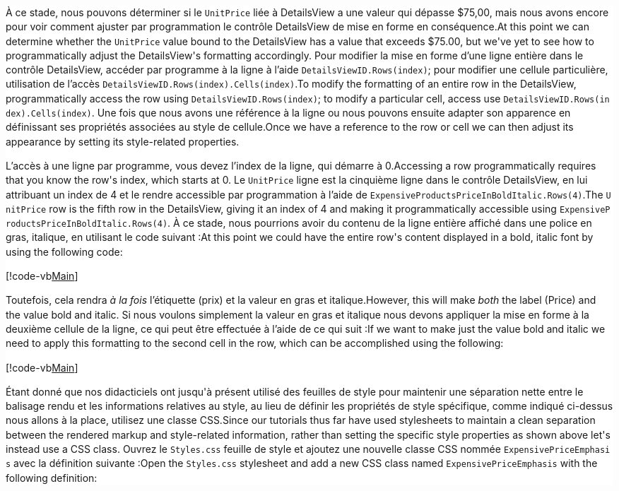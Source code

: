 <span data-ttu-id="3e5b5-166">À ce stade, nous pouvons déterminer si le `UnitPrice` liée à DetailsView a une valeur qui dépasse $75,00, mais nous avons encore pour voir comment ajuster par programmation le contrôle DetailsView de mise en forme en conséquence.</span><span class="sxs-lookup"><span data-stu-id="3e5b5-166">At this point we can determine whether the `UnitPrice` value bound to the DetailsView has a value that exceeds $75.00, but we've yet to see how to programmatically adjust the DetailsView's formatting accordingly.</span></span> <span data-ttu-id="3e5b5-167">Pour modifier la mise en forme d’une ligne entière dans le contrôle DetailsView, accéder par programme à la ligne à l’aide `DetailsViewID.Rows(index)`; pour modifier une cellule particulière, utilisation de l’accès `DetailsViewID.Rows(index).Cells(index)`.</span><span class="sxs-lookup"><span data-stu-id="3e5b5-167">To modify the formatting of an entire row in the DetailsView, programmatically access the row using `DetailsViewID.Rows(index)`; to modify a particular cell, access use `DetailsViewID.Rows(index).Cells(index)`.</span></span> <span data-ttu-id="3e5b5-168">Une fois que nous avons une référence à la ligne ou nous pouvons ensuite adapter son apparence en définissant ses propriétés associées au style de cellule.</span><span class="sxs-lookup"><span data-stu-id="3e5b5-168">Once we have a reference to the row or cell we can then adjust its appearance by setting its style-related properties.</span></span>

<span data-ttu-id="3e5b5-169">L’accès à une ligne par programme, vous devez l’index de la ligne, qui démarre à 0.</span><span class="sxs-lookup"><span data-stu-id="3e5b5-169">Accessing a row programmatically requires that you know the row's index, which starts at 0.</span></span> <span data-ttu-id="3e5b5-170">Le `UnitPrice` ligne est la cinquième ligne dans le contrôle DetailsView, en lui attribuant un index de 4 et le rendre accessible par programmation à l’aide de `ExpensiveProductsPriceInBoldItalic.Rows(4)`.</span><span class="sxs-lookup"><span data-stu-id="3e5b5-170">The `UnitPrice` row is the fifth row in the DetailsView, giving it an index of 4 and making it programmatically accessible using `ExpensiveProductsPriceInBoldItalic.Rows(4)`.</span></span> <span data-ttu-id="3e5b5-171">À ce stade, nous pourrions avoir du contenu de la ligne entière affiché dans une police en gras, italique, en utilisant le code suivant :</span><span class="sxs-lookup"><span data-stu-id="3e5b5-171">At this point we could have the entire row's content displayed in a bold, italic font by using the following code:</span></span>


[!code-vb[Main](custom-formatting-based-upon-data-vb/samples/sample4.vb)]

<span data-ttu-id="3e5b5-172">Toutefois, cela rendra *à la fois* l’étiquette (prix) et la valeur en gras et italique.</span><span class="sxs-lookup"><span data-stu-id="3e5b5-172">However, this will make *both* the label (Price) and the value bold and italic.</span></span> <span data-ttu-id="3e5b5-173">Si nous voulons simplement la valeur en gras et italique nous devons appliquer la mise en forme à la deuxième cellule de la ligne, ce qui peut être effectuée à l’aide de ce qui suit :</span><span class="sxs-lookup"><span data-stu-id="3e5b5-173">If we want to make just the value bold and italic we need to apply this formatting to the second cell in the row, which can be accomplished using the following:</span></span>


[!code-vb[Main](custom-formatting-based-upon-data-vb/samples/sample5.vb)]

<span data-ttu-id="3e5b5-174">Étant donné que nos didacticiels ont jusqu'à présent utilisé des feuilles de style pour maintenir une séparation nette entre le balisage rendu et les informations relatives au style, au lieu de définir les propriétés de style spécifique, comme indiqué ci-dessus nous allons à la place, utilisez une classe CSS.</span><span class="sxs-lookup"><span data-stu-id="3e5b5-174">Since our tutorials thus far have used stylesheets to maintain a clean separation between the rendered markup and style-related information, rather than setting the specific style properties as shown above let's instead use a CSS class.</span></span> <span data-ttu-id="3e5b5-175">Ouvrez le `Styles.css` feuille de style et ajoutez une nouvelle classe CSS nommée `ExpensivePriceEmphasis` avec la définition suivante :</span><span class="sxs-lookup"><span data-stu-id="3e5b5-175">Open the `Styles.css` stylesheet and add a new CSS class named `ExpensivePriceEmphasis` with the following definition:</span></span>
